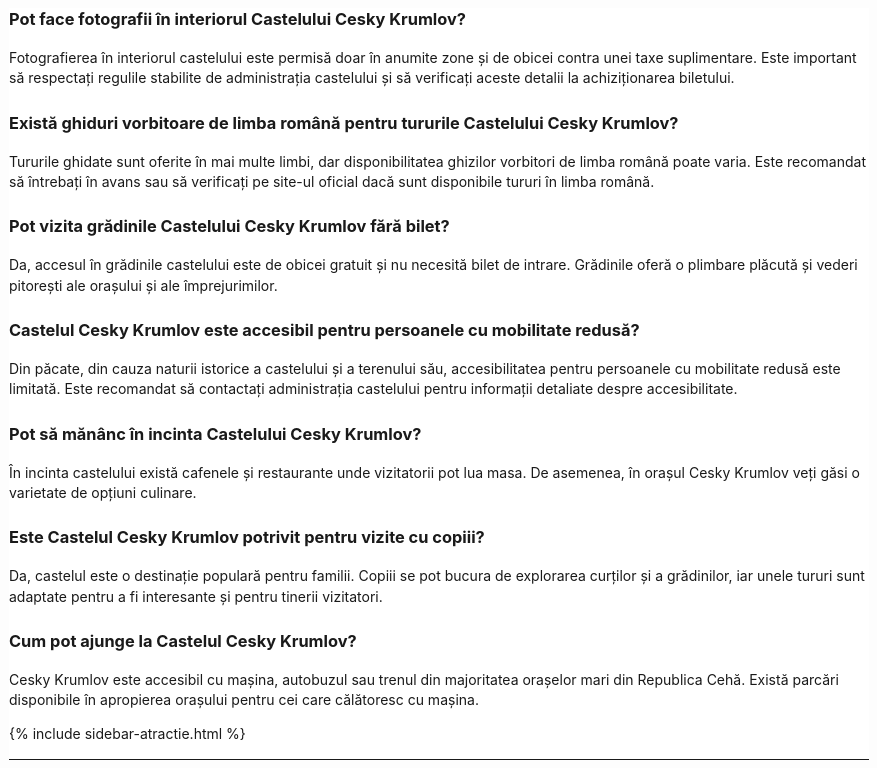 ### Pot face fotografii în interiorul Castelului Cesky Krumlov?
Fotografierea în interiorul castelului este permisă doar în anumite zone și de obicei contra unei taxe suplimentare. Este important să respectați regulile stabilite de administrația castelului și să verificați aceste detalii la achiziționarea biletului.

### Există ghiduri vorbitoare de limba română pentru tururile Castelului Cesky Krumlov?
Tururile ghidate sunt oferite în mai multe limbi, dar disponibilitatea ghizilor vorbitori de limba română poate varia. Este recomandat să întrebați în avans sau să verificați pe site-ul oficial dacă sunt disponibile tururi în limba română.

### Pot vizita grădinile Castelului Cesky Krumlov fără bilet?
Da, accesul în grădinile castelului este de obicei gratuit și nu necesită bilet de intrare. Grădinile oferă o plimbare plăcută și vederi pitorești ale orașului și ale împrejurimilor.

### Castelul Cesky Krumlov este accesibil pentru persoanele cu mobilitate redusă?
Din păcate, din cauza naturii istorice a castelului și a terenului său, accesibilitatea pentru persoanele cu mobilitate redusă este limitată. Este recomandat să contactați administrația castelului pentru informații detaliate despre accesibilitate.

### Pot să mănânc în incinta Castelului Cesky Krumlov?
În incinta castelului există cafenele și restaurante unde vizitatorii pot lua masa. De asemenea, în orașul Cesky Krumlov veți găsi o varietate de opțiuni culinare.

### Este Castelul Cesky Krumlov potrivit pentru vizite cu copiii?
Da, castelul este o destinație populară pentru familii. Copiii se pot bucura de explorarea curților și a grădinilor, iar unele tururi sunt adaptate pentru a fi interesante și pentru tinerii vizitatori.

### Cum pot ajunge la Castelul Cesky Krumlov?
Cesky Krumlov este accesibil cu mașina, autobuzul sau trenul din majoritatea orașelor mari din Republica Cehă. Există parcări disponibile în apropierea orașului pentru cei care călătoresc cu mașina.

</div>

</div>

{% include sidebar-atractie.html %}

</div>

<hr class="hr-s1">
